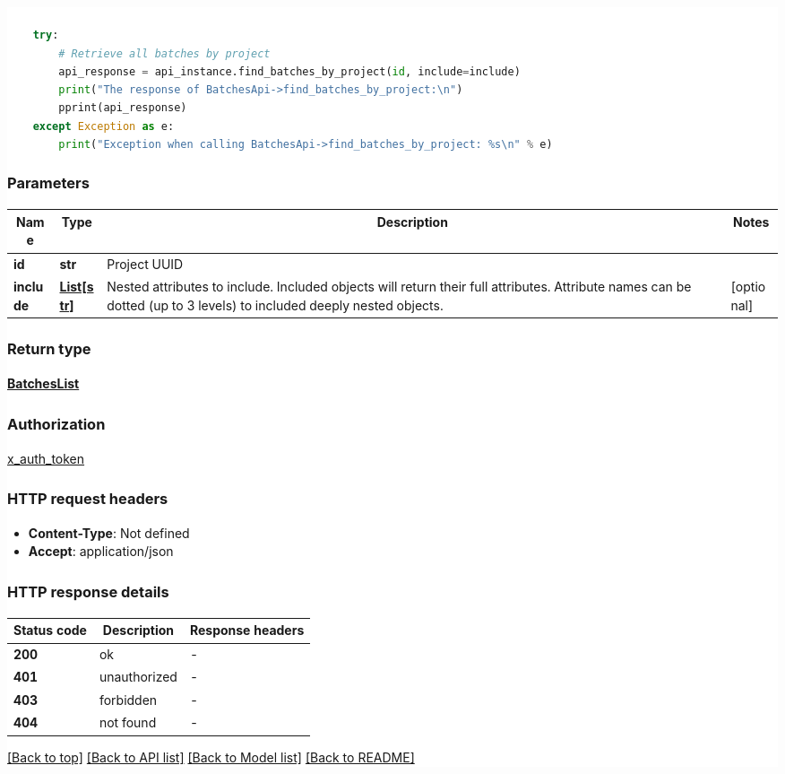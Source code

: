 ```python

    try:
        # Retrieve all batches by project
        api_response = api_instance.find_batches_by_project(id, include=include)
        print("The response of BatchesApi->find_batches_by_project:\n")
        pprint(api_response)
    except Exception as e:
        print("Exception when calling BatchesApi->find_batches_by_project: %s\n" % e)
```



### Parameters

Name | Type | Description  | Notes
------------- | ------------- | ------------- | -------------
 **id** | **str**| Project UUID | 
 **include** | [**List[str]**](str.md)| Nested attributes to include. Included objects will return their full attributes. Attribute names can be dotted (up to 3 levels) to included deeply nested objects. | [optional] 

### Return type

[**BatchesList**](BatchesList.md)

### Authorization

[x_auth_token](../README.md#x_auth_token)

### HTTP request headers

 - **Content-Type**: Not defined
 - **Accept**: application/json

### HTTP response details
| Status code | Description | Response headers |
|-------------|-------------|------------------|
**200** | ok |  -  |
**401** | unauthorized |  -  |
**403** | forbidden |  -  |
**404** | not found |  -  |

[[Back to top]](#) [[Back to API list]](../README.md#documentation-for-api-endpoints) [[Back to Model list]](../README.md#documentation-for-models) [[Back to README]](../README.md)

